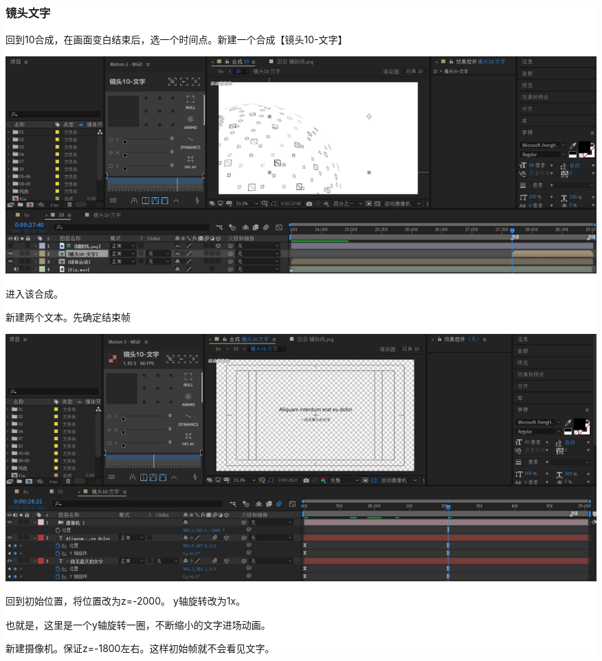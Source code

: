 

### 镜头文字

回到10合成，在画面变白结束后，选一个时间点。新建一个合成【镜头10-文字】

![image-20210714230241562](assets/image-20210714230241562.png)

进入该合成。

新建两个文本。先确定结束帧

![image-20210714230413675](assets/image-20210714230413675.png)

回到初始位置，将位置改为z=-2000。 y轴旋转改为1x。

也就是，这里是一个y轴旋转一圈，不断缩小的文字进场动画。

新建摄像机。保证z=-1800左右。这样初始帧就不会看见文字。
